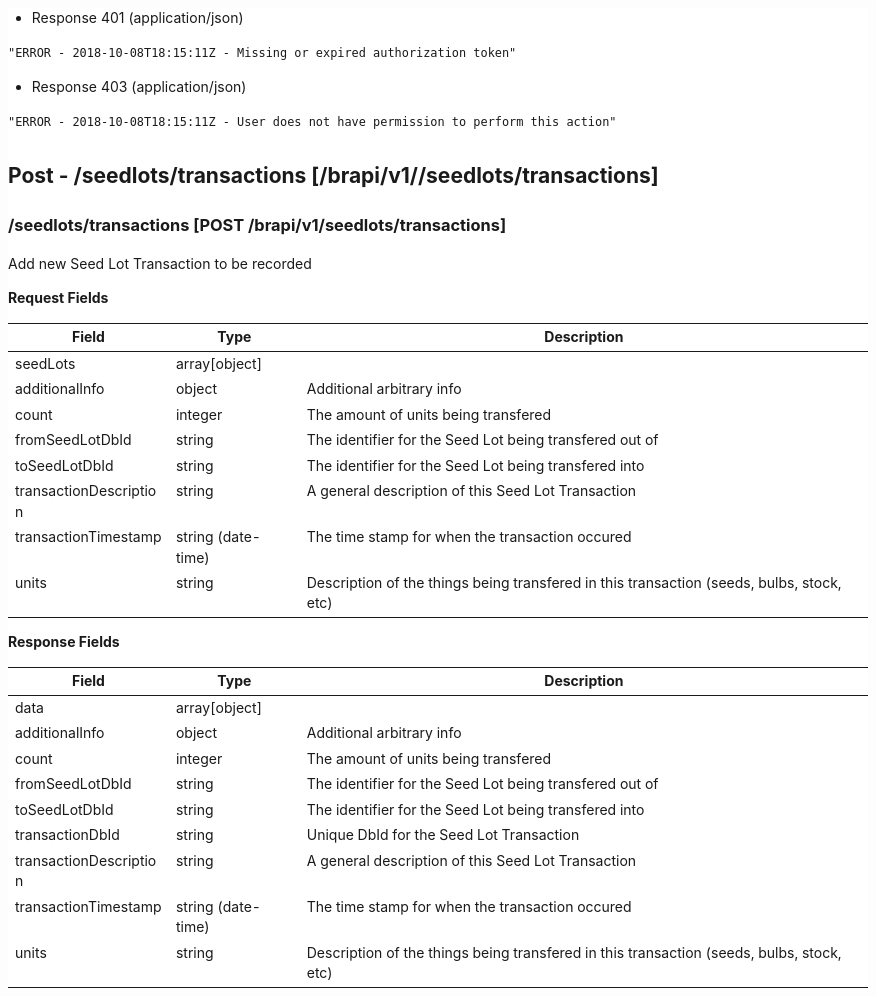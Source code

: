 + Response 401 (application/json)
```
"ERROR - 2018-10-08T18:15:11Z - Missing or expired authorization token"
```

+ Response 403 (application/json)
```
"ERROR - 2018-10-08T18:15:11Z - User does not have permission to perform this action"
```


## Post - /seedlots/transactions [/brapi/v1//seedlots/transactions] 



### /seedlots/transactions [POST /brapi/v1/seedlots/transactions]

Add new Seed Lot Transaction to be recorded

**Request Fields** 

|Field|Type|Description|
|---|---|---| 
|seedLots|array[object]||
|additionalInfo|object|Additional arbitrary info|
|count|integer|The amount of units being transfered|
|fromSeedLotDbId|string|The identifier for the Seed Lot being transfered out of|
|toSeedLotDbId|string|The identifier for the Seed Lot being transfered into|
|transactionDescription|string|A general description of this Seed Lot Transaction|
|transactionTimestamp|string (date-time)|The time stamp for when the transaction occured|
|units|string|Description of the things being transfered in this transaction (seeds, bulbs, stock, etc)|


**Response Fields** 

|Field|Type|Description|
|---|---|---| 
|data|array[object]||
|additionalInfo|object|Additional arbitrary info|
|count|integer|The amount of units being transfered|
|fromSeedLotDbId|string|The identifier for the Seed Lot being transfered out of|
|toSeedLotDbId|string|The identifier for the Seed Lot being transfered into|
|transactionDbId|string|Unique DbId for the Seed Lot Transaction|
|transactionDescription|string|A general description of this Seed Lot Transaction|
|transactionTimestamp|string (date-time)|The time stamp for when the transaction occured|
|units|string|Description of the things being transfered in this transaction (seeds, bulbs, stock, etc)|
